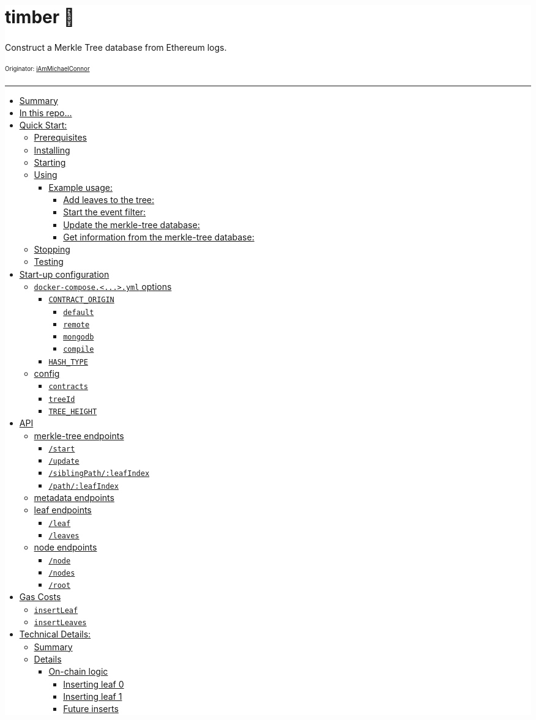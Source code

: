 # timber :evergreen_tree:

Construct a Merkle Tree database from Ethereum logs.  

<sub><sup>Originator: [iAmMichaelConnor](https://github.com/iAmMichaelConnor)</sup></sub>

---





- [Summary](#summary)
- [In this repo...](#in-this-repo)
- [Quick Start:](#quick-start)
  - [Prerequisites](#prerequisites)
  - [Installing](#installing)
  - [Starting](#starting)
  - [Using](#using)
    - [Example usage:](#example-usage)
      - [Add leaves to the tree:](#add-leaves-to-the-tree)
      - [Start the event filter:](#start-the-event-filter)
      - [Update the merkle-tree database:](#update-the-merkle-tree-database)
      - [Get information from the merkle-tree database:](#get-information-from-the-merkle-tree-database)
  - [Stopping](#stopping)
  - [Testing](#testing)
- [Start-up configuration](#start-up-configuration)
  - [`docker-compose.<...>.yml` options](#docker-composeyml-options)
    - [`CONTRACT_ORIGIN`](#contract_origin)
      - [`default`](#default)
      - [`remote`](#remote)
      - [`mongodb`](#mongodb)
      - [`compile`](#compile)
    - [`HASH_TYPE`](#hash_type)
  - [config](#config)
    - [`contracts`](#contracts)
    - [`treeId`](#treeid)
    - [`TREE_HEIGHT`](#tree_height)
- [API](#api)
  - [merkle-tree endpoints](#merkle-tree-endpoints)
    - [`/start`](#start)
    - [`/update`](#update)
    - [`/siblingPath/:leafIndex`](#siblingpathleafindex)
    - [`/path/:leafIndex`](#pathleafindex)
  - [metadata endpoints](#metadata-endpoints)
  - [leaf endpoints](#leaf-endpoints)
    - [`/leaf`](#leaf)
    - [`/leaves`](#leaves)
  - [node endpoints](#node-endpoints)
    - [`/node`](#node)
    - [`/nodes`](#nodes)
    - [`/root`](#root)
- [Gas Costs](#gas-costs)
  - [`insertLeaf`](#insertleaf)
  - [`insertLeaves`](#insertleaves)
- [Technical Details:](#technical-details)
  - [Summary](#summary-1)
  - [Details](#details)
    - [On-chain logic](#on-chain-logic)
      - [Inserting leaf 0](#inserting-leaf-0)
      - [Inserting leaf 1](#inserting-leaf-1)
      - [Future inserts](#future-inserts)
